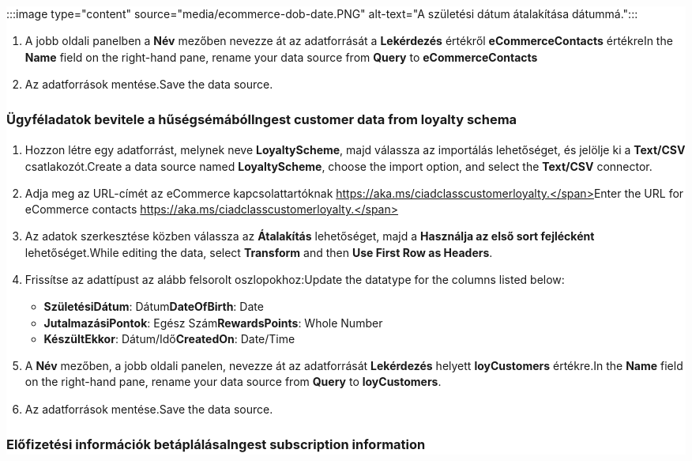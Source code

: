    :::image type="content" source="media/ecommerce-dob-date.PNG" alt-text="A születési dátum átalakítása dátummá.":::

1. <span data-ttu-id="3dd9c-124">A jobb oldali panelben a **Név** mezőben nevezze át az adatforrását a **Lekérdezés** értékről **eCommerceContacts** értékre</span><span class="sxs-lookup"><span data-stu-id="3dd9c-124">In the **Name** field on the right-hand pane, rename your data source from **Query** to **eCommerceContacts**</span></span>

1. <span data-ttu-id="3dd9c-125">Az adatforrások mentése.</span><span class="sxs-lookup"><span data-stu-id="3dd9c-125">Save the data source.</span></span>

### <a name="ingest-customer-data-from-loyalty-schema"></a><span data-ttu-id="3dd9c-126">Ügyféladatok bevitele a hűségsémából</span><span class="sxs-lookup"><span data-stu-id="3dd9c-126">Ingest customer data from loyalty schema</span></span>

1. <span data-ttu-id="3dd9c-127">Hozzon létre egy adatforrást, melynek neve **LoyaltyScheme**, majd válassza az importálás lehetőséget, és jelölje ki a **Text/CSV** csatlakozót.</span><span class="sxs-lookup"><span data-stu-id="3dd9c-127">Create a data source named **LoyaltyScheme**, choose the import option, and select the **Text/CSV** connector.</span></span>

1. <span data-ttu-id="3dd9c-128">Adja meg az URL-címét az eCommerce kapcsolattartóknak https://aka.ms/ciadclasscustomerloyalty.</span><span class="sxs-lookup"><span data-stu-id="3dd9c-128">Enter the URL for eCommerce contacts https://aka.ms/ciadclasscustomerloyalty.</span></span>

1. <span data-ttu-id="3dd9c-129">Az adatok szerkesztése közben válassza az **Átalakítás** lehetőséget, majd a **Használja az első sort fejlécként** lehetőséget.</span><span class="sxs-lookup"><span data-stu-id="3dd9c-129">While editing the data, select **Transform** and then **Use First Row as Headers**.</span></span>

1. <span data-ttu-id="3dd9c-130">Frissítse az adattípust az alább felsorolt oszlopokhoz:</span><span class="sxs-lookup"><span data-stu-id="3dd9c-130">Update the datatype for the columns listed below:</span></span>

   - <span data-ttu-id="3dd9c-131">**SzületésiDátum**: Dátum</span><span class="sxs-lookup"><span data-stu-id="3dd9c-131">**DateOfBirth**: Date</span></span>
   - <span data-ttu-id="3dd9c-132">**JutalmazásiPontok**: Egész Szám</span><span class="sxs-lookup"><span data-stu-id="3dd9c-132">**RewardsPoints**: Whole Number</span></span>
   - <span data-ttu-id="3dd9c-133">**KészültEkkor**: Dátum/Idő</span><span class="sxs-lookup"><span data-stu-id="3dd9c-133">**CreatedOn**: Date/Time</span></span>

1. <span data-ttu-id="3dd9c-134">A **Név** mezőben, a jobb oldali panelen, nevezze át az adatforrását **Lekérdezés** helyett **loyCustomers** értékre.</span><span class="sxs-lookup"><span data-stu-id="3dd9c-134">In the **Name** field on the right-hand pane, rename your data source from **Query** to **loyCustomers**.</span></span>

1. <span data-ttu-id="3dd9c-135">Az adatforrások mentése.</span><span class="sxs-lookup"><span data-stu-id="3dd9c-135">Save the data source.</span></span>

### <a name="ingest-subscription-information"></a><span data-ttu-id="3dd9c-136">Előfizetési információk betáplálása</span><span class="sxs-lookup"><span data-stu-id="3dd9c-136">Ingest subscription information</span></span>
